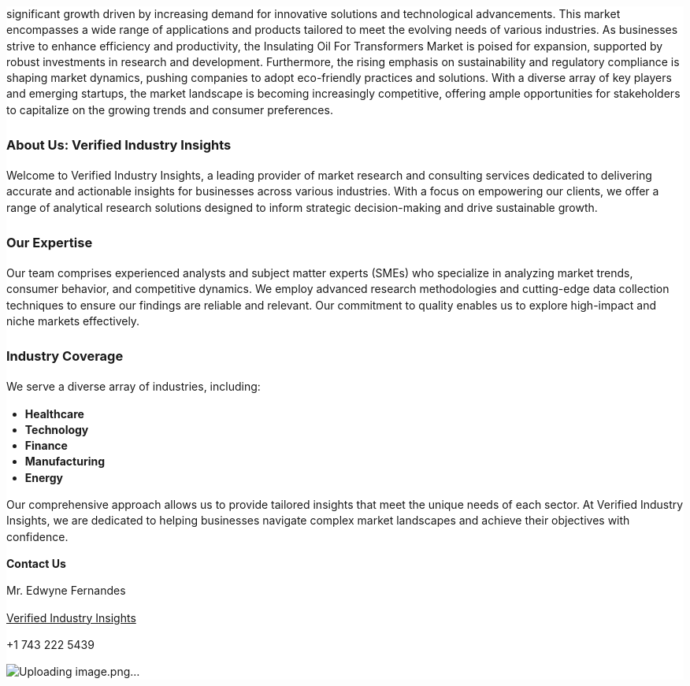 significant growth driven by increasing demand for innovative solutions and technological advancements. This market encompasses a wide range of applications and products tailored to meet the evolving needs of various industries. As businesses strive to enhance efficiency and productivity, the Insulating Oil For Transformers Market is poised for expansion, supported by robust investments in research and development. Furthermore, the rising emphasis on sustainability and regulatory compliance is shaping market dynamics, pushing companies to adopt eco-friendly practices and solutions. With a diverse array of key players and emerging startups, the market landscape is becoming increasingly competitive, offering ample opportunities for stakeholders to capitalize on the growing trends and consumer preferences.</p><h3>About Us: Verified Industry Insights</h3><p>Welcome to Verified Industry Insights, a leading provider of market research and consulting services dedicated to delivering accurate and actionable insights for businesses across various industries. With a focus on empowering our clients, we offer a range of analytical research solutions designed to inform strategic decision-making and drive sustainable growth.</p><h3>Our Expertise</h3><p>Our team comprises experienced analysts and subject matter experts (SMEs) who specialize in analyzing market trends, consumer behavior, and competitive dynamics. We employ advanced research methodologies and cutting-edge data collection techniques to ensure our findings are reliable and relevant. Our commitment to quality enables us to explore high-impact and niche markets effectively.</p><h3>Industry Coverage</h3><p>We serve a diverse array of industries, including:</p><ul><li><strong>Healthcare</strong></li><li><strong>Technology</strong></li><li><strong>Finance</strong></li><li><strong>Manufacturing</strong></li><li><strong>Energy</strong></li></ul><p>Our comprehensive approach allows us to provide tailored insights that meet the unique needs of each sector. At Verified Industry Insights, we are dedicated to helping businesses navigate complex market landscapes and achieve their objectives with confidence.</p><p><strong>Contact Us</strong></p><p>Mr. Edwyne Fernandes</p><p><a href="https://www.verifiedindustryinsights.com/">Verified Industry Insights</a></p><p>+1 743 222 5439</p>
![Uploading image.png…]()

